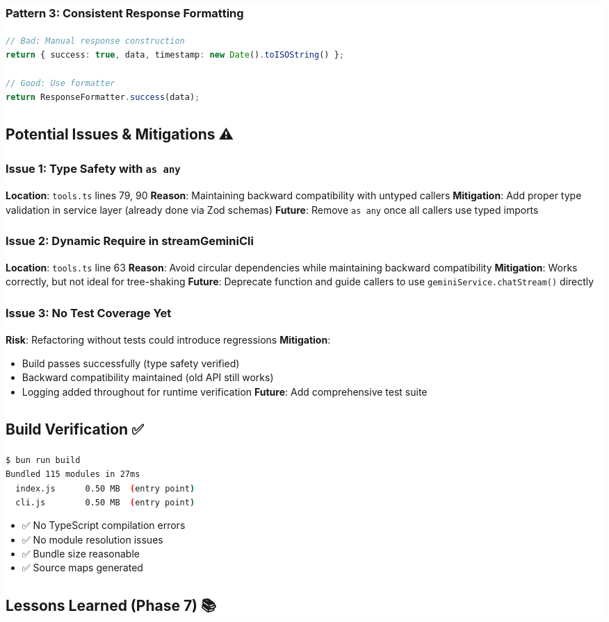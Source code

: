 ### Pattern 3: Consistent Response Formatting

```typescript
// Bad: Manual response construction
return { success: true, data, timestamp: new Date().toISOString() };

// Good: Use formatter
return ResponseFormatter.success(data);
```

## Potential Issues & Mitigations ⚠️

### Issue 1: Type Safety with `as any`

**Location**: `tools.ts` lines 79, 90
**Reason**: Maintaining backward compatibility with untyped callers
**Mitigation**: Add proper type validation in service layer (already done via Zod schemas)
**Future**: Remove `as any` once all callers use typed imports

### Issue 2: Dynamic Require in streamGeminiCli

**Location**: `tools.ts` line 63
**Reason**: Avoid circular dependencies while maintaining backward compatibility
**Mitigation**: Works correctly, but not ideal for tree-shaking
**Future**: Deprecate function and guide callers to use `geminiService.chatStream()` directly

### Issue 3: No Test Coverage Yet

**Risk**: Refactoring without tests could introduce regressions
**Mitigation**:

- Build passes successfully (type safety verified)
- Backward compatibility maintained (old API still works)
- Logging added throughout for runtime verification
**Future**: Add comprehensive test suite

## Build Verification ✅

```bash
$ bun run build
Bundled 115 modules in 27ms
  index.js      0.50 MB  (entry point)
  cli.js        0.50 MB  (entry point)
```

- ✅ No TypeScript compilation errors
- ✅ No module resolution issues
- ✅ Bundle size reasonable
- ✅ Source maps generated

## Lessons Learned (Phase 7) 📚
